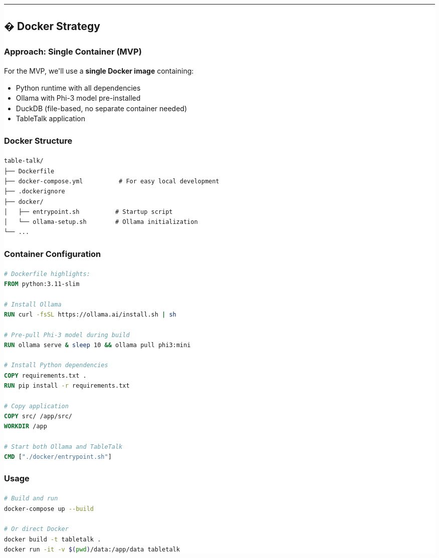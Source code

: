 
---

## � Docker Strategy

### Approach: Single Container (MVP)
For the MVP, we'll use a **single Docker image** containing:
- Python runtime with all dependencies
- Ollama with Phi-3 model pre-installed
- DuckDB (file-based, no separate container needed)
- TableTalk application

### Docker Structure
```
table-talk/
├── Dockerfile
├── docker-compose.yml          # For easy local development
├── .dockerignore
├── docker/
│   ├── entrypoint.sh          # Startup script
│   └── ollama-setup.sh        # Ollama initialization
└── ...
```

### Container Configuration
```dockerfile
# Dockerfile highlights:
FROM python:3.11-slim

# Install Ollama
RUN curl -fsSL https://ollama.ai/install.sh | sh

# Pre-pull Phi-3 model during build
RUN ollama serve & sleep 10 && ollama pull phi3:mini

# Install Python dependencies
COPY requirements.txt .
RUN pip install -r requirements.txt

# Copy application
COPY src/ /app/src/
WORKDIR /app

# Start both Ollama and TableTalk
CMD ["./docker/entrypoint.sh"]
```

### Usage
```bash
# Build and run
docker-compose up --build

# Or direct Docker
docker build -t tabletalk .
docker run -it -v $(pwd)/data:/app/data tabletalk
```
